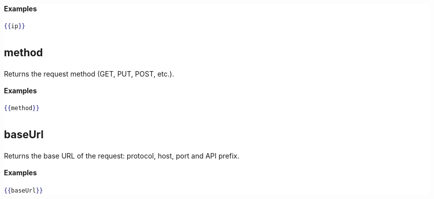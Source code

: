 **Examples**

```handlebars
{{ip}}
```

## method

Returns the request method (GET, PUT, POST, etc.).

**Examples**

```handlebars
{{method}}
```

## baseUrl

Returns the base URL of the request: protocol, host, port and API prefix.

**Examples**

```handlebars
{{baseUrl}}
```
